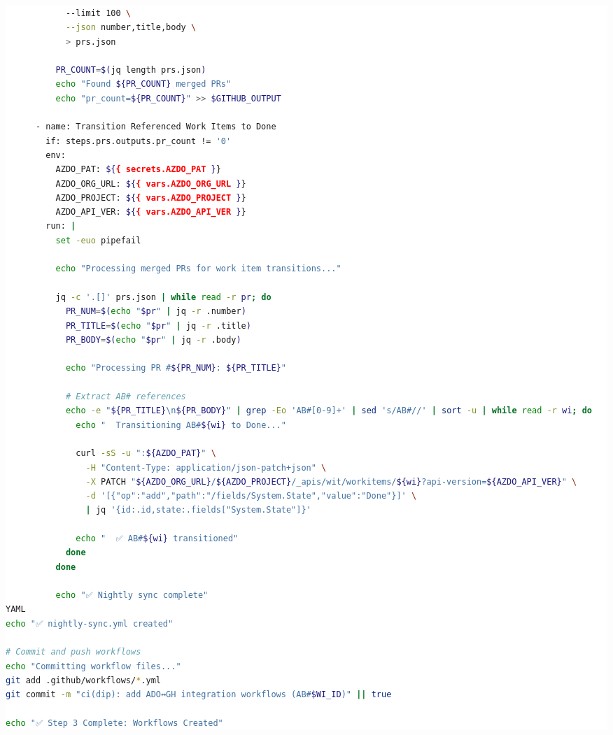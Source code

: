 ```bash
            --limit 100 \
            --json number,title,body \
            > prs.json
          
          PR_COUNT=$(jq length prs.json)
          echo "Found ${PR_COUNT} merged PRs"
          echo "pr_count=${PR_COUNT}" >> $GITHUB_OUTPUT
      
      - name: Transition Referenced Work Items to Done
        if: steps.prs.outputs.pr_count != '0'
        env:
          AZDO_PAT: ${{ secrets.AZDO_PAT }}
          AZDO_ORG_URL: ${{ vars.AZDO_ORG_URL }}
          AZDO_PROJECT: ${{ vars.AZDO_PROJECT }}
          AZDO_API_VER: ${{ vars.AZDO_API_VER }}
        run: |
          set -euo pipefail
          
          echo "Processing merged PRs for work item transitions..."
          
          jq -c '.[]' prs.json | while read -r pr; do
            PR_NUM=$(echo "$pr" | jq -r .number)
            PR_TITLE=$(echo "$pr" | jq -r .title)
            PR_BODY=$(echo "$pr" | jq -r .body)
            
            echo "Processing PR #${PR_NUM}: ${PR_TITLE}"
            
            # Extract AB# references
            echo -e "${PR_TITLE}\n${PR_BODY}" | grep -Eo 'AB#[0-9]+' | sed 's/AB#//' | sort -u | while read -r wi; do
              echo "  Transitioning AB#${wi} to Done..."
              
              curl -sS -u ":${AZDO_PAT}" \
                -H "Content-Type: application/json-patch+json" \
                -X PATCH "${AZDO_ORG_URL}/${AZDO_PROJECT}/_apis/wit/workitems/${wi}?api-version=${AZDO_API_VER}" \
                -d '[{"op":"add","path":"/fields/System.State","value":"Done"}]' \
                | jq '{id:.id,state:.fields["System.State"]}'
              
              echo "  ✅ AB#${wi} transitioned"
            done
          done
          
          echo "✅ Nightly sync complete"
YAML
echo "✅ nightly-sync.yml created"

# Commit and push workflows
echo "Committing workflow files..."
git add .github/workflows/*.yml
git commit -m "ci(dip): add ADO↔GH integration workflows (AB#$WI_ID)" || true

echo "✅ Step 3 Complete: Workflows Created"
```
